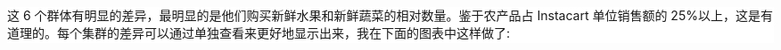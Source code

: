 这 6 个群体有明显的差异，最明显的是他们购买新鲜水果和新鲜蔬菜的相对数量。鉴于农产品占 Instacart 单位销售额的 25%以上，这是有道理的。每个集群的差异可以通过单独查看来更好地显示出来，我在下面的图表中这样做了:
